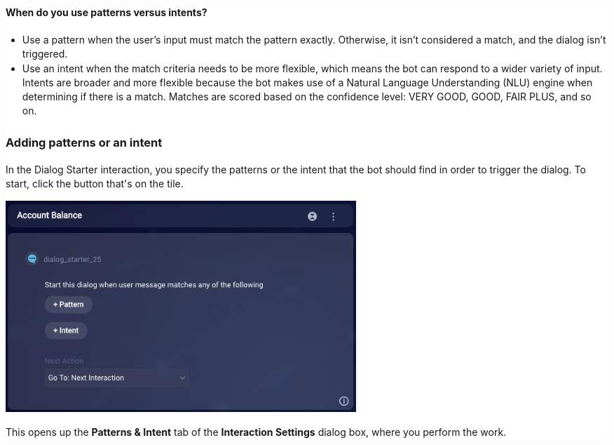 #### When do you use patterns versus intents?

- Use a pattern when the user’s input must match the pattern exactly. Otherwise, it isn’t considered a match, and the dialog isn’t triggered.
- Use an intent when the match criteria needs to be more flexible, which means the bot can respond to a wider variety of input. Intents are broader and more flexible because the bot makes use of a Natural Language Understanding (NLU) engine when determining if there is a match. Matches are scored based on the confidence level: VERY GOOD, GOOD, FAIR PLUS, and so on.

### Adding patterns or an intent

In the Dialog Starter interaction, you specify the patterns or the intent that the bot should find in order to trigger the dialog. To start, click the button that's on the tile. 

<img style="width:500px" src="img/ConvoBuilder/interactions_dialogStarter3.png">

This opens up the **Patterns & Intent** tab of the **Interaction Settings** dialog box, where you perform the work.

